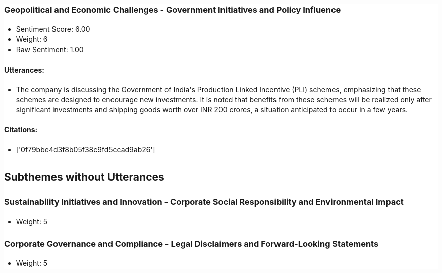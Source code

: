 ### Geopolitical and Economic Challenges - Government Initiatives and Policy Influence
- Sentiment Score: 6.00
- Weight: 6
- Raw Sentiment: 1.00
#### Utterances:
- The company is discussing the Government of India's Production Linked Incentive (PLI) schemes, emphasizing that these schemes are designed to encourage new investments. It is noted that benefits from these schemes will be realized only after significant investments and shipping goods worth over INR 200 crores, a situation anticipated to occur in a few years.
#### Citations:
- ['0f79bbe4d3f8b05f38c9fd5ccad9ab26']

## Subthemes without Utterances

### Sustainability Initiatives and Innovation - Corporate Social Responsibility and Environmental Impact
- Weight: 5

### Corporate Governance and Compliance - Legal Disclaimers and Forward-Looking Statements
- Weight: 5

